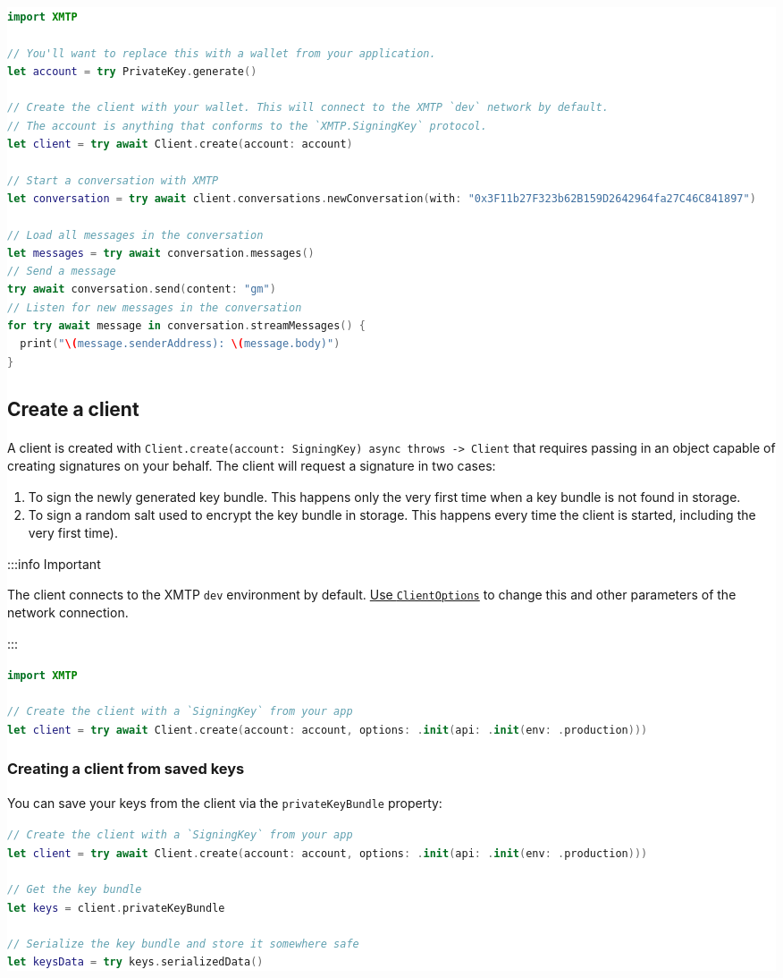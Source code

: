 ```swift
import XMTP

// You'll want to replace this with a wallet from your application.
let account = try PrivateKey.generate()

// Create the client with your wallet. This will connect to the XMTP `dev` network by default.
// The account is anything that conforms to the `XMTP.SigningKey` protocol.
let client = try await Client.create(account: account)

// Start a conversation with XMTP
let conversation = try await client.conversations.newConversation(with: "0x3F11b27F323b62B159D2642964fa27C46C841897")

// Load all messages in the conversation
let messages = try await conversation.messages()
// Send a message
try await conversation.send(content: "gm")
// Listen for new messages in the conversation
for try await message in conversation.streamMessages() {
  print("\(message.senderAddress): \(message.body)")
}
```

## Create a client

A client is created with `Client.create(account: SigningKey) async throws -> Client` that requires passing in an object capable of creating signatures on your behalf. The client will request a signature in two cases:

1. To sign the newly generated key bundle. This happens only the very first time when a key bundle is not found in storage.
2. To sign a random salt used to encrypt the key bundle in storage. This happens every time the client is started, including the very first time).

:::info Important

The client connects to the XMTP `dev` environment by default. [Use `ClientOptions`](#configure-the-client) to change this and other parameters of the network connection.

:::

```swift
import XMTP

// Create the client with a `SigningKey` from your app
let client = try await Client.create(account: account, options: .init(api: .init(env: .production)))
```

### Creating a client from saved keys

You can save your keys from the client via the `privateKeyBundle` property:

```swift
// Create the client with a `SigningKey` from your app
let client = try await Client.create(account: account, options: .init(api: .init(env: .production)))

// Get the key bundle
let keys = client.privateKeyBundle

// Serialize the key bundle and store it somewhere safe
let keysData = try keys.serializedData()
```
